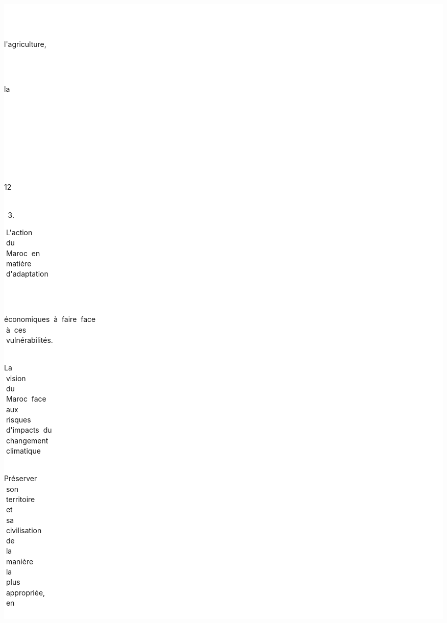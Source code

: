   
	
  

l'agriculture,	
  

	
  

la	
  

	
  

	
  

	
  

	
  

12	
  

3.	
  L'action	
  du	
  Maroc	
  en	
  matière	
  d'adaptation	
  

	
  

économiques	
  à	
  faire	
  face	
  à	
  ces	
  vulnérabilités.	
  

La	
  vision	
  du	
  Maroc	
  face	
  aux	
  risques	
  d'impacts	
  du	
  changement	
  climatique	
  

Préserver	
  son	
  territoire	
  et	
  sa	
  civilisation	
  de	
  la	
  manière	
  la	
  plus	
  appropriée,	
  en	
  	